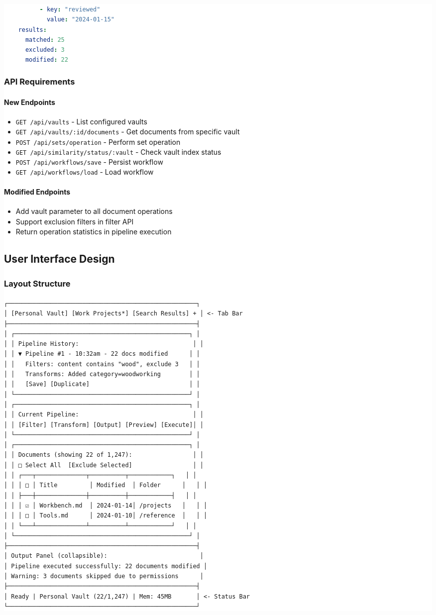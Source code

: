 ```yaml
          - key: "reviewed"
            value: "2024-01-15"
    results:
      matched: 25
      excluded: 3
      modified: 22
```

### API Requirements

#### New Endpoints
- `GET /api/vaults` - List configured vaults
- `GET /api/vaults/:id/documents` - Get documents from specific vault
- `POST /api/sets/operation` - Perform set operation
- `GET /api/similarity/status/:vault` - Check vault index status
- `POST /api/workflows/save` - Persist workflow
- `GET /api/workflows/load` - Load workflow

#### Modified Endpoints
- Add vault parameter to all document operations
- Support exclusion filters in filter API
- Return operation statistics in pipeline execution

## User Interface Design

### Layout Structure
```
┌─────────────────────────────────────────────────────┐
│ [Personal Vault] [Work Projects*] [Search Results] + │ <- Tab Bar
├─────────────────────────────────────────────────────┤
│ ┌─────────────────────────────────────────────────┐ │
│ │ Pipeline History:                                │ │
│ │ ▼ Pipeline #1 - 10:32am - 22 docs modified      │ │
│ │   Filters: content contains "wood", exclude 3   │ │
│ │   Transforms: Added category=woodworking        │ │
│ │   [Save] [Duplicate]                            │ │
│ └─────────────────────────────────────────────────┘ │
│ ┌─────────────────────────────────────────────────┐ │
│ │ Current Pipeline:                                │ │
│ │ [Filter] [Transform] [Output] [Preview] [Execute]│ │
│ └─────────────────────────────────────────────────┘ │
│ ┌─────────────────────────────────────────────────┐ │
│ │ Documents (showing 22 of 1,247):                 │ │
│ │ □ Select All  [Exclude Selected]                 │ │
│ │ ┌───┬──────────────┬──────────┬────────────┐   │ │
│ │ │ □ │ Title         │ Modified  │ Folder      │   │ │
│ │ ├───┼──────────────┼──────────┼────────────┤   │ │
│ │ │ ☑ │ Workbench.md  │ 2024-01-14│ /projects   │   │ │
│ │ │ □ │ Tools.md      │ 2024-01-10│ /reference  │   │ │
│ │ └───┴──────────────┴──────────┴────────────┘   │ │
│ └─────────────────────────────────────────────────┘ │
├─────────────────────────────────────────────────────┤
│ Output Panel (collapsible):                          │
│ Pipeline executed successfully: 22 documents modified │
│ Warning: 3 documents skipped due to permissions      │
├─────────────────────────────────────────────────────┤
│ Ready | Personal Vault (22/1,247) | Mem: 45MB       │ <- Status Bar
└─────────────────────────────────────────────────────┘
```
